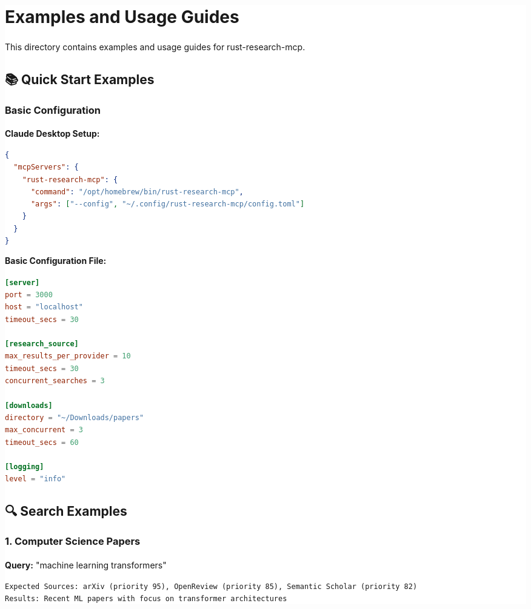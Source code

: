 # Examples and Usage Guides

This directory contains examples and usage guides for rust-research-mcp.

## 📚 Quick Start Examples

### Basic Configuration

**Claude Desktop Setup:**
```json
{
  "mcpServers": {
    "rust-research-mcp": {
      "command": "/opt/homebrew/bin/rust-research-mcp",
      "args": ["--config", "~/.config/rust-research-mcp/config.toml"]
    }
  }
}
```

**Basic Configuration File:**
```toml
[server]
port = 3000
host = "localhost"
timeout_secs = 30

[research_source]
max_results_per_provider = 10
timeout_secs = 30
concurrent_searches = 3

[downloads]
directory = "~/Downloads/papers"
max_concurrent = 3
timeout_secs = 60

[logging]
level = "info"
```

## 🔍 Search Examples

### 1. Computer Science Papers

**Query:** "machine learning transformers"
```
Expected Sources: arXiv (priority 95), OpenReview (priority 85), Semantic Scholar (priority 82)
Results: Recent ML papers with focus on transformer architectures
```
